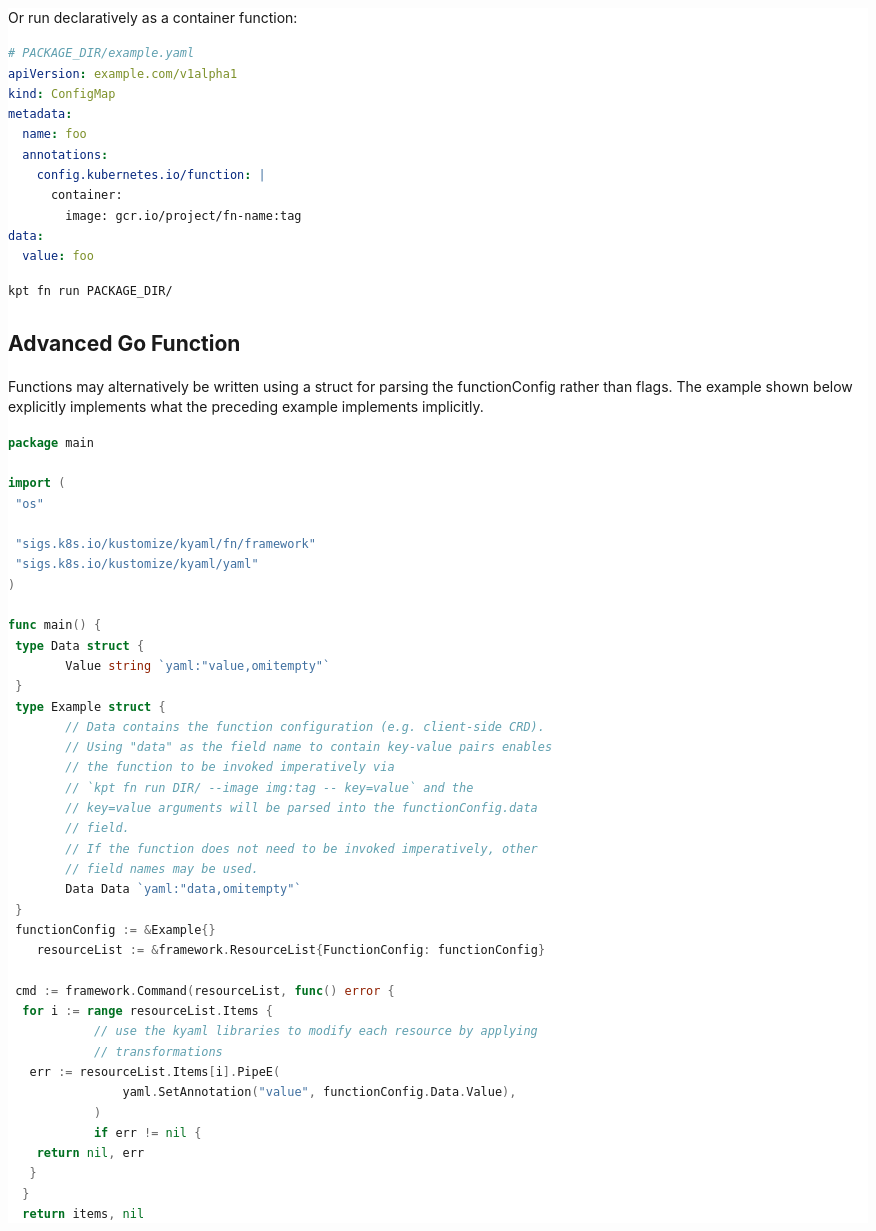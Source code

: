 Or run declaratively as a container function:

```yaml
# PACKAGE_DIR/example.yaml
apiVersion: example.com/v1alpha1
kind: ConfigMap
metadata:
  name: foo
  annotations:
    config.kubernetes.io/function: |
      container:
        image: gcr.io/project/fn-name:tag
data:
  value: foo
```

```sh
kpt fn run PACKAGE_DIR/
```

## Advanced Go Function

Functions may alternatively be written using a struct for parsing the
functionConfig rather than flags. The example shown below explicitly
implements what the preceding example implements implicitly.

```go
package main

import (
 "os"

 "sigs.k8s.io/kustomize/kyaml/fn/framework"
 "sigs.k8s.io/kustomize/kyaml/yaml"
)

func main() {
 type Data struct {
        Value string `yaml:"value,omitempty"`
 }
 type Example struct {
        // Data contains the function configuration (e.g. client-side CRD).
        // Using "data" as the field name to contain key-value pairs enables
        // the function to be invoked imperatively via
        // `kpt fn run DIR/ --image img:tag -- key=value` and the
        // key=value arguments will be parsed into the functionConfig.data
        // field.
        // If the function does not need to be invoked imperatively, other
        // field names may be used.
        Data Data `yaml:"data,omitempty"`
 }
 functionConfig := &Example{}
    resourceList := &framework.ResourceList{FunctionConfig: functionConfig}

 cmd := framework.Command(resourceList, func() error {
  for i := range resourceList.Items {
            // use the kyaml libraries to modify each resource by applying
            // transformations
   err := resourceList.Items[i].PipeE(
                yaml.SetAnnotation("value", functionConfig.Data.Value),
            )
            if err != nil {
    return nil, err
   }
  }
  return items, nil
```

[sigs.k8s.io/kustomize/kyaml/fn/framework]: https://pkg.go.dev/sigs.k8s.io/kustomize/kyaml/fn/framework/
[sigs.k8s.io/kustomize/kyaml/yaml]: https://pkg.go.dev/sigs.k8s.io/kustomize/kyaml/yaml/
[sigs.k8s.io/kustomize/kyaml]: https://pkg.go.dev/sigs.k8s.io/kustomize/kyaml/
[RNode link]: https://pkg.go.dev/sigs.k8s.io/kustomize/kyaml/yaml/#RNode
[Pipe link]: https://pkg.go.dev/sigs.k8s.io/kustomize/kyaml/yaml/#RNode.Pipe
[run functions]: ../../../consumer/function/
[fn command reference]: ../../../reference/fn/
[functions concepts]: ../../../concepts/functions/